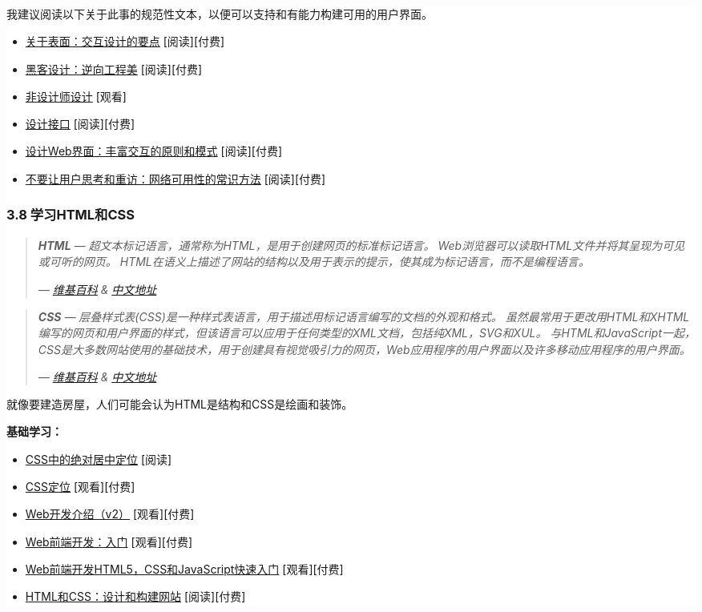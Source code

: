 我建议阅读以下关于此事的规范性文本，以便可以支持和有能力构建可用的用户界面。

* [关于表面：交互设计的要点](https://www.amazon.com/About-Face-Essentials-Interaction-Design-ebook/dp/B00MFPZ9UY/?&_encoding=UTF8&tag=frontend-handbook-20&linkCode=ur2&linkId=c723c84ad4d246cb7f1c4a737c5f38a4&camp=1789&creative=9325) \[阅读\]\[付费\]

* [黑客设计：逆向工程美](https://www.amazon.com/Design-Hackers-Reverse-Engineering-Beauty/dp/1119998956/?&_encoding=UTF8&tag=frontend-handbook-20&linkCode=ur2&linkId=2a52f0968de21c03f069d857b9d92b37&camp=1789&creative=9325) \[阅读\]\[付费\]

* [非设计师设计](https://www.youtube.com/watch?v=ZbrzdMaumNk&feature=youtu.be) \[观看\]

* [设计接口](https://www.amazon.com/Designing-Interfaces-Jenifer-Tidwell/dp/1449379702/?&_encoding=UTF8&tag=frontend-handbook-20&linkCode=ur2&linkId=4539707bb145c676472472aab25eaa56&camp=1789&creative=9325) \[阅读\]\[付费\]

* [设计Web界面：丰富交互的原则和模式](https://www.amazon.com/Designing-Web-Interfaces-Principles-Interactions-ebook/dp/B0026OR33U/?&_encoding=UTF8&tag=frontend-handbook-20&linkCode=ur2&linkId=03fb59f4a4345732fae9ecdfaa5076ae&camp=1789&creative=9325) \[阅读\]\[付费\]

* [不要让用户思考和重访：网络可用性的常识方法](https://www.amazon.com/Dont-Make-Think-Revisited-Usability/dp/0321965515/?&_encoding=UTF8&tag=frontend-handbook-20&linkCode=ur2&linkId=8b0b0771a9985e4e030ef1fe29cf6409&camp=1789&creative=9325) \[阅读\]\[付费\]

### 3.8 学习HTML和CSS

> ***HTML** — 超文本标记语言，通常称为HTML，是用于创建网页的标准标记语言。 Web浏览器可以读取HTML文件并将其呈现为可见或可听的网页。 HTML在语义上描述了网站的结构以及用于表示的提示，使其成为标记语言，而不是编程语言。*
>
> *— [维基百科](https://en.wikipedia.org/wiki/HTML) & [中文地址](https://zh.wikipedia.org/wiki/HTML)*
>

> ***CSS** — 层叠样式表(CSS)是一种样式表语言，用于描述用标记语言编写的文档的外观和格式。 虽然最常用于更改用HTML和XHTML编写的网页和用户界面的样式，但该语言可以应用于任何类型的XML文档，包括纯XML，SVG和XUL。 与HTML和JavaScript一起，CSS是大多数网站使用的基础技术，用于创建具有视觉吸引力的网页，Web应用程序的用户界面以及许多移动应用程序的用户界面。*
>
> *— [维基百科](https://en.wikipedia.org/wiki/Cascading_Style_Sheets) & [中文地址](https://zh.wikipedia.org/wiki/HTML)*

就像要建造房屋，人们可能会认为HTML是结构和CSS是绘画和装饰。

**基础学习：**

* [CSS中的绝对居中定位](http://codepen.io/shshaw/full/gEiDt) \[阅读\]

* [CSS定位](http://www.pluralsight.com/courses/css-positioning-1834) \[观看\]\[付费\]

* [Web开发介绍（v2）](https://frontendmasters.com/courses/web-development-v2/) \[观看\]\[付费\]

* [Web前端开发：入门](http://www.pluralsight.com/courses/front-end-web-development-get-started) \[观看\]\[付费\]

* [Web前端开发HTML5，CSS和JavaScript快速入门](http://www.pluralsight.com/courses/front-end-web-app-html5-javascript-css) \[观看\]\[付费\]

* [HTML和CSS：设计和构建网站](https://www.amazon.com/gp/product/1118008189/?&_encoding=UTF8&tag=frontend-handbook-20&linkCode=ur2&linkId=b1c45ab715f267f7dfed8c981c14eceb&camp=1789&creative=9325) \[阅读\]\[付费\]
